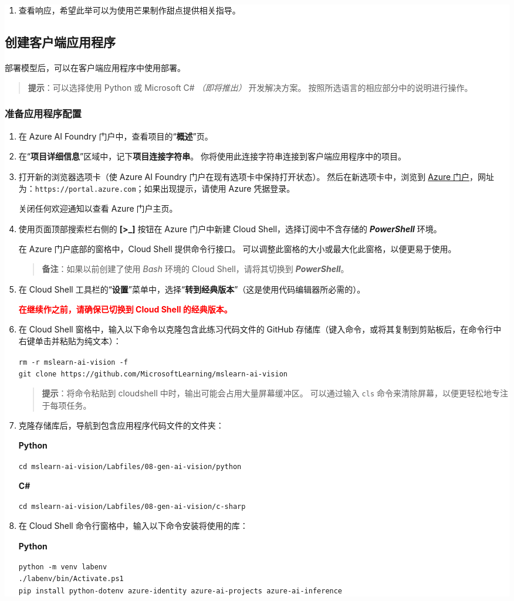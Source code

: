 1. 查看响应，希望此举可以为使用芒果制作甜点提供相关指导。

## 创建客户端应用程序

部署模型后，可以在客户端应用程序中使用部署。

> **提示**：可以选择使用 Python 或 Microsoft C# *（即将推出）* 开发解决方案。 按照所选语言的相应部分中的说明进行操作。

### 准备应用程序配置

1. 在 Azure AI Foundry 门户中，查看项目的“**概述**”页。
2. 在“**项目详细信息**”区域中，记下**项目连接字符串**。 你将使用此连接字符串连接到客户端应用程序中的项目。
3. 打开新的浏览器选项卡（使 Azure AI Foundry 门户在现有选项卡中保持打开状态）。 然后在新选项卡中，浏览到 [Azure 门户](https://portal.azure.com)，网址为：`https://portal.azure.com`；如果出现提示，请使用 Azure 凭据登录。

    关闭任何欢迎通知以查看 Azure 门户主页。

1. 使用页面顶部搜索栏右侧的 **[\>_]** 按钮在 Azure 门户中新建 Cloud Shell，选择订阅中不含存储的 ***PowerShell*** 环境。

    在 Azure 门户底部的窗格中，Cloud Shell 提供命令行接口。 可以调整此窗格的大小或最大化此窗格，以便更易于使用。

    > **备注**：如果以前创建了使用 *Bash* 环境的 Cloud Shell，请将其切换到 ***PowerShell***。

5. 在 Cloud Shell 工具栏的“**设置**”菜单中，选择“**转到经典版本**”（这是使用代码编辑器所必需的）。

    **<font color="red">在继续作之前，请确保已切换到 Cloud Shell 的经典版本。</font>**

1. 在 Cloud Shell 窗格中，输入以下命令以克隆包含此练习代码文件的 GitHub 存储库（键入命令，或将其复制到剪贴板后，在命令行中右键单击并粘贴为纯文本）：


    ```
    rm -r mslearn-ai-vision -f
    git clone https://github.com/MicrosoftLearning/mslearn-ai-vision
    ```

    > **提示**：将命令粘贴到 cloudshell 中时，输出可能会占用大量屏幕缓冲区。 可以通过输入 `cls` 命令来清除屏幕，以便更轻松地专注于每项任务。

7. 克隆存储库后，导航到包含应用程序代码文件的文件夹：  

    **Python**

    ```
   cd mslearn-ai-vision/Labfiles/08-gen-ai-vision/python
    ```

    **C#**

    ```
   cd mslearn-ai-vision/Labfiles/08-gen-ai-vision/c-sharp
    ```

8. 在 Cloud Shell 命令行窗格中，输入以下命令安装将使用的库：

    **Python**

    ```
   python -m venv labenv
   ./labenv/bin/Activate.ps1
   pip install python-dotenv azure-identity azure-ai-projects azure-ai-inference
    ```
